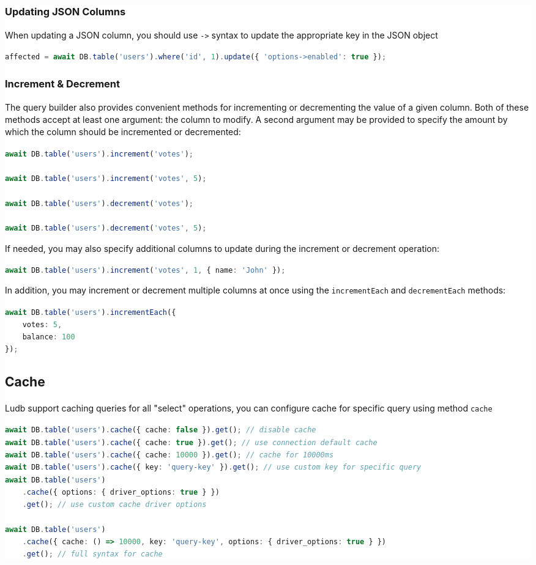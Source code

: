 ### Updating JSON Columns

When updating a JSON column, you should use `->` syntax to update the appropriate key in the JSON object

```ts
affected = await DB.table('users').where('id', 1).update({ 'options->enabled': true });
```

### Increment & Decrement

The query builder also provides convenient methods for incrementing or decrementing the value of a given column. Both of these methods accept at least one argument: the column to modify. A second argument may be provided to specify the amount by which the column should be incremented or decremented:

```ts
await DB.table('users').increment('votes');

await DB.table('users').increment('votes', 5);

await DB.table('users').decrement('votes');

await DB.table('users').decrement('votes', 5);
```

If needed, you may also specify additional columns to update during the increment or decrement operation:

```ts
await DB.table('users').increment('votes', 1, { name: 'John' });
```

In addition, you may increment or decrement multiple columns at once using the `incrementEach` and `decrementEach` methods:

```ts
await DB.table('users').incrementEach({
    votes: 5,
    balance: 100
});
```

## Cache

Ludb support caching queries for all "select" operations, you can configure cache for specific query using method `cache`

```ts
await DB.table('users').cache({ cache: false }).get(); // disable cache 
await DB.table('users').cache({ cache: true }).get(); // use connection default cache
await DB.table('users').cache({ cache: 10000 }).get(); // cache for 10000ms
await DB.table('users').cache({ key: 'query-key' }).get(); // use custom key for specific query
await DB.table('users')
    .cache({ options: { driver_options: true } })
    .get(); // use custom cache driver options

await DB.table('users')
    .cache({ cache: () => 10000, key: 'query-key', options: { driver_options: true } })
    .get(); // full syntax for cache

```
